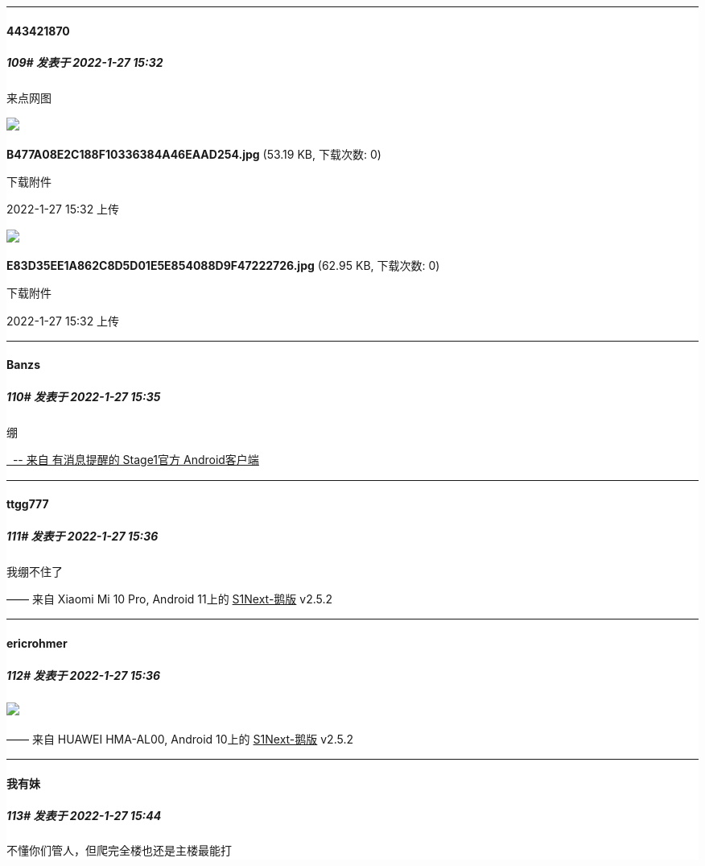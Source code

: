 *****

####  443421870  
##### 109#       发表于 2022-1-27 15:32

来点网图

<img src="https://img.saraba1st.com/forum/202201/27/153225t8mk7l5d8dgkmlal.jpg" referrerpolicy="no-referrer">

<strong>B477A08E2C188F10336384A46EAAD254.jpg</strong> (53.19 KB, 下载次数: 0)

下载附件

2022-1-27 15:32 上传

<img src="https://img.saraba1st.com/forum/202201/27/153225u2gcit7kvlv2gk9z.jpg" referrerpolicy="no-referrer">

<strong>E83D35EE1A862C8D5D01E5E854088D9F47222726.jpg</strong> (62.95 KB, 下载次数: 0)

下载附件

2022-1-27 15:32 上传

*****

####  Banzs  
##### 110#       发表于 2022-1-27 15:35

绷

[  -- 来自 有消息提醒的 Stage1官方 Android客户端](https://www.coolapk.com/apk/140634)

*****

####  ttgg777  
##### 111#       发表于 2022-1-27 15:36

我绷不住了

—— 来自 Xiaomi Mi 10 Pro, Android 11上的 [S1Next-鹅版](https://github.com/ykrank/S1-Next/releases) v2.5.2

*****

####  ericrohmer  
##### 112#       发表于 2022-1-27 15:36

<img src="https://static.saraba1st.com/image/smiley/face2017/067.png" referrerpolicy="no-referrer">

—— 来自 HUAWEI HMA-AL00, Android 10上的 [S1Next-鹅版](https://github.com/ykrank/S1-Next/releases) v2.5.2

*****

####  我有妹  
##### 113#       发表于 2022-1-27 15:44

不懂你们管人，但爬完全楼也还是主楼最能打
